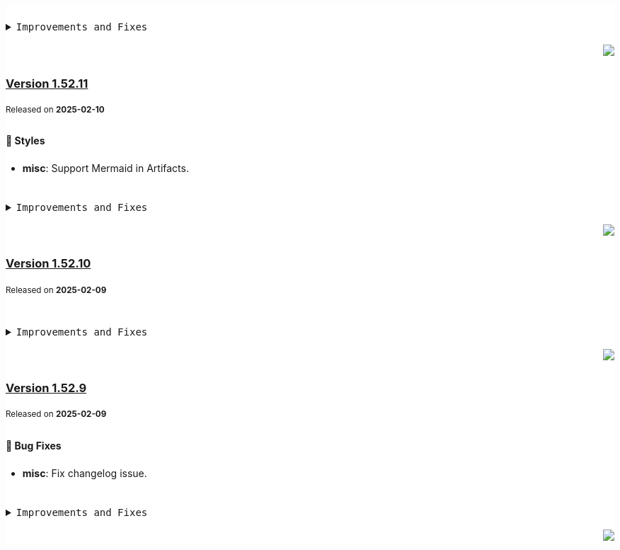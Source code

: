 <br/>

<details><summary><kbd>Improvements and Fixes</kbd></summary></details>

<div align="right">

[![](https://img.shields.io/badge/-BACK_TO_TOP-151515?style=flat-square)](#readme-top)

</div>

### [Version 1.52.11](https://github.com/lobehub/lobe-chat/compare/v1.52.10...v1.52.11)

<sup>Released on **2025-02-10**</sup>

#### 💄 Styles

- **misc**: Support Mermaid in Artifacts.

<br/>

<details><summary><kbd>Improvements and Fixes</kbd></summary></details>

<div align="right">

[![](https://img.shields.io/badge/-BACK_TO_TOP-151515?style=flat-square)](#readme-top)

</div>

### [Version 1.52.10](https://github.com/lobehub/lobe-chat/compare/v1.52.9...v1.52.10)

<sup>Released on **2025-02-09**</sup>

<br/>

<details><summary><kbd>Improvements and Fixes</kbd></summary></details>

<div align="right">

[![](https://img.shields.io/badge/-BACK_TO_TOP-151515?style=flat-square)](#readme-top)

</div>

### [Version 1.52.9](https://github.com/lobehub/lobe-chat/compare/v1.52.8...v1.52.9)

<sup>Released on **2025-02-09**</sup>

#### 🐛 Bug Fixes

- **misc**: Fix changelog issue.

<br/>

<details><summary><kbd>Improvements and Fixes</kbd></summary></details>

<div align="right">

[![](https://img.shields.io/badge/-BACK_TO_TOP-151515?style=flat-square)](#readme-top)
